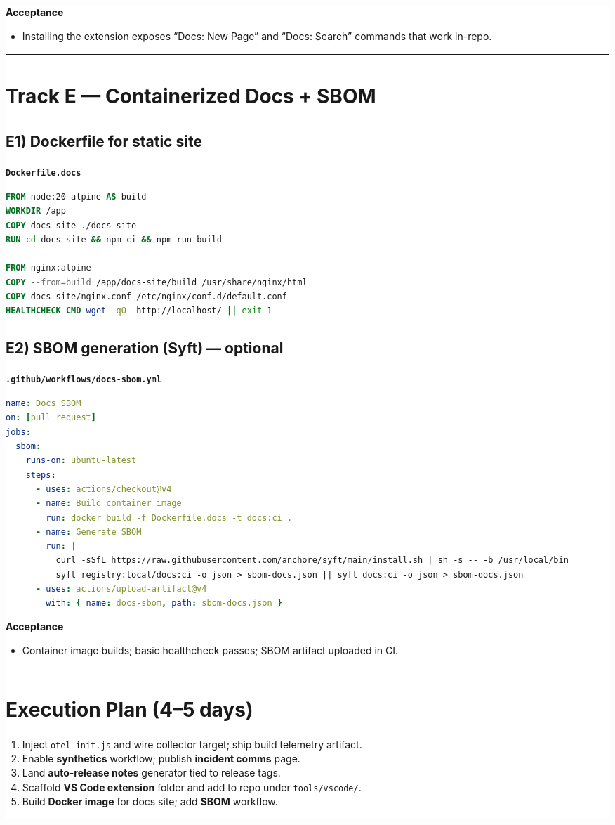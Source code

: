 **Acceptance**
- Installing the extension exposes “Docs: New Page” and “Docs: Search” commands that work in-repo.

---

# Track E — Containerized Docs + SBOM

## E1) Dockerfile for static site
**`Dockerfile.docs`**
```dockerfile
FROM node:20-alpine AS build
WORKDIR /app
COPY docs-site ./docs-site
RUN cd docs-site && npm ci && npm run build

FROM nginx:alpine
COPY --from=build /app/docs-site/build /usr/share/nginx/html
COPY docs-site/nginx.conf /etc/nginx/conf.d/default.conf
HEALTHCHECK CMD wget -qO- http://localhost/ || exit 1
```

## E2) SBOM generation (Syft) — optional
**`.github/workflows/docs-sbom.yml`**
```yaml
name: Docs SBOM
on: [pull_request]
jobs:
  sbom:
    runs-on: ubuntu-latest
    steps:
      - uses: actions/checkout@v4
      - name: Build container image
        run: docker build -f Dockerfile.docs -t docs:ci .
      - name: Generate SBOM
        run: |
          curl -sSfL https://raw.githubusercontent.com/anchore/syft/main/install.sh | sh -s -- -b /usr/local/bin
          syft registry:local/docs:ci -o json > sbom-docs.json || syft docs:ci -o json > sbom-docs.json
      - uses: actions/upload-artifact@v4
        with: { name: docs-sbom, path: sbom-docs.json }
```

**Acceptance**
- Container image builds; basic healthcheck passes; SBOM artifact uploaded in CI.

---

# Execution Plan (4–5 days)
1. Inject `otel-init.js` and wire collector target; ship build telemetry artifact.
2. Enable **synthetics** workflow; publish **incident comms** page.
3. Land **auto-release notes** generator tied to release tags.
4. Scaffold **VS Code extension** folder and add to repo under `tools/vscode/`.
5. Build **Docker image** for docs site; add **SBOM** workflow.

---